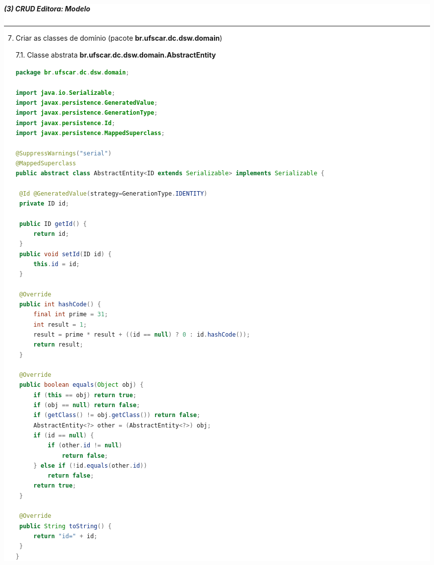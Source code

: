 
##### (3) CRUD Editora: Modelo
- - -

7. Criar as classes de domínio (pacote **br.ufscar.dc.dsw.domain**)

   7.1. Classe abstrata **br.ufscar.dc.dsw.domain.AbstractEntity**
   
   ```java
   package br.ufscar.dc.dsw.domain;
   
   import java.io.Serializable;
   import javax.persistence.GeneratedValue;
   import javax.persistence.GenerationType;
   import javax.persistence.Id;
   import javax.persistence.MappedSuperclass;
   
   @SuppressWarnings("serial")
   @MappedSuperclass
   public abstract class AbstractEntity<ID extends Serializable> implements Serializable {
   	
   	@Id @GeneratedValue(strategy=GenerationType.IDENTITY)
   	private ID id;
   
   	public ID getId() {
   		return id;
   	}
   	public void setId(ID id) {
   		this.id = id;
   	}
   
   	@Override
   	public int hashCode() {
   		final int prime = 31;
   		int result = 1;
   		result = prime * result + ((id == null) ? 0 : id.hashCode());
   		return result;
   	}
   
   	@Override
   	public boolean equals(Object obj) {
   		if (this == obj) return true;
   		if (obj == null) return false;
   		if (getClass() != obj.getClass()) return false;
   		AbstractEntity<?> other = (AbstractEntity<?>) obj;
   		if (id == null) {
   			if (other.id != null)
   				return false;
   		} else if (!id.equals(other.id))
   			return false;
   		return true;
   	}
   
   	@Override
   	public String toString() {
   		return "id=" + id;
   	}	
   }
   ```
   
